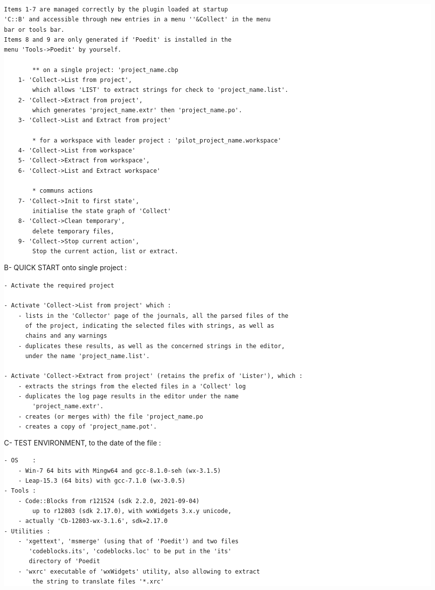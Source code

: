 	Items 1-7 are managed correctly by the plugin loaded at startup
	'C::B' and accessible through new entries in a menu ''&Collect' in the menu
	bar or tools bar.
	Items 8 and 9 are only generated if 'Poedit' is installed in the 
	menu 'Tools->Poedit' by yourself.
	
			** on a single project: 'project_name.cbp
		1- 'Collect->List from project',
			which allows 'LIST' to extract strings for check to 'project_name.list'.
		2- 'Collect->Extract from project',
			which generates 'project_name.extr' then 'project_name.po'.
		3- 'Collect->List and Extract from project'
			
			* for a workspace with leader project : 'pilot_project_name.workspace'
		4- 'Collect->List from workspace'
		5- 'Collect->Extract from workspace',
		6- 'Collect->List and Extract workspace'
			
			* communs actions
		7- 'Collect->Init to first state',
			initialise the state graph of 'Collect'
		8- 'Collect->Clean temporary',
			delete temporary files,
		9- 'Collect->Stop current action',
			Stop the current action, list or extract.

B- QUICK START onto single project :

	- Activate the required project

	- Activate 'Collect->List from project' which :
		- lists in the 'Collector' page of the journals, all the parsed files of the
		  of the project, indicating the selected files with strings, as well as
		  chains and any warnings
		- duplicates these results, as well as the concerned strings in the editor,
		  under the name 'project_name.list'.
		  
	- Activate 'Collect->Extract from project' (retains the prefix of 'Lister'), which :
		- extracts the strings from the elected files in a 'Collect' log
		- duplicates the log page results in the editor under the name
			'project_name.extr'.
		- creates (or merges with) the file 'project_name.po
		- creates a copy of 'project_name.pot'.


C- TEST ENVIRONMENT, to the date of the file :

	- OS 	:
		- Win-7 64 bits with Mingw64 and gcc-8.1.0-seh (wx-3.1.5)
		- Leap-15.3 (64 bits) with gcc-7.1.0 (wx-3.0.5)
	- Tools :
		- Code::Blocks from r121524 (sdk 2.2.0, 2021-09-04)
			up to r12803 (sdk 2.17.0), with wxWidgets 3.x.y unicode,
		- actually 'Cb-12803-wx-3.1.6', sdk=2.17.0
	- Utilities :
		- 'xgettext', 'msmerge' (using that of 'Poedit') and two files
		   'codeblocks.its', 'codeblocks.loc' to be put in the 'its' 
		   directory of 'Poedit
		- 'wxrc' executable of 'wxWidgets' utility, also allowing to extract
			the string to translate files '*.xrc'
